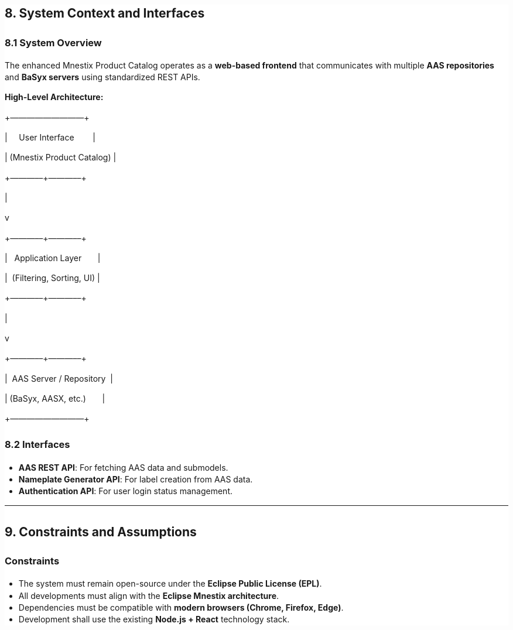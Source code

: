 ## 8. System Context and Interfaces

### 8.1 System Overview
The enhanced Mnestix Product Catalog operates as a **web-based frontend** that communicates with multiple **AAS repositories** and **BaSyx servers** using standardized REST APIs.  

**High-Level Architecture:**

+—————————+

|     User Interface        |

| (Mnestix Product Catalog) |

+———––+———––+

|

v

+———––+———––+

|   Application Layer       |

|  (Filtering, Sorting, UI) |

+———––+———––+

|

v

+———––+———––+

|  AAS Server / Repository  |

| (BaSyx, AASX, etc.)       |

+—————————+

### 8.2 Interfaces
- **AAS REST API**: For fetching AAS data and submodels.  
- **Nameplate Generator API**: For label creation from AAS data.  
- **Authentication API**: For user login status management.  

---

## 9. Constraints and Assumptions

### Constraints
- The system must remain open-source under the **Eclipse Public License (EPL)**.  
- All developments must align with the **Eclipse Mnestix architecture**.  
- Dependencies must be compatible with **modern browsers (Chrome, Firefox, Edge)**.  
- Development shall use the existing **Node.js + React** technology stack.
